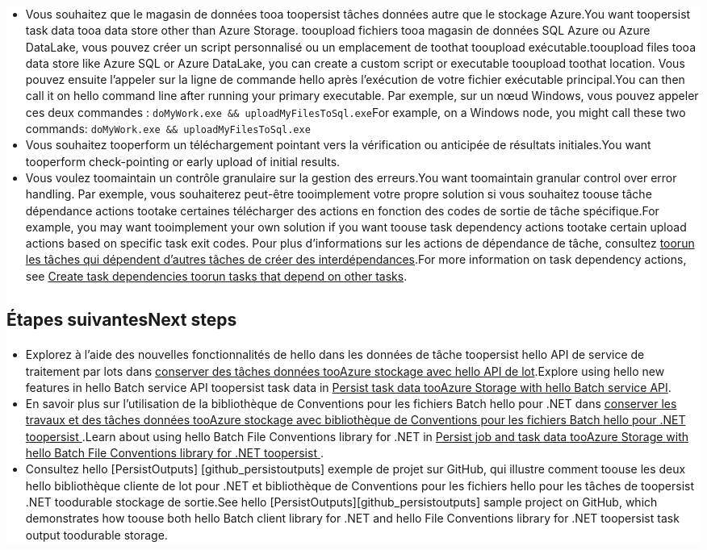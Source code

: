 - <span data-ttu-id="cad64-179">Vous souhaitez que le magasin de données tooa toopersist tâches données autre que le stockage Azure.</span><span class="sxs-lookup"><span data-stu-id="cad64-179">You want toopersist task data tooa data store other than Azure Storage.</span></span> <span data-ttu-id="cad64-180">tooupload fichiers tooa magasin de données SQL Azure ou Azure DataLake, vous pouvez créer un script personnalisé ou un emplacement de toothat tooupload exécutable.</span><span class="sxs-lookup"><span data-stu-id="cad64-180">tooupload files tooa data store like Azure SQL or Azure DataLake, you can create a custom script or executable tooupload toothat location.</span></span> <span data-ttu-id="cad64-181">Vous pouvez ensuite l’appeler sur la ligne de commande hello après l’exécution de votre fichier exécutable principal.</span><span class="sxs-lookup"><span data-stu-id="cad64-181">You can then call it on hello command line after running your primary executable.</span></span> <span data-ttu-id="cad64-182">Par exemple, sur un nœud Windows, vous pouvez appeler ces deux commandes : `doMyWork.exe && uploadMyFilesToSql.exe`</span><span class="sxs-lookup"><span data-stu-id="cad64-182">For example, on a Windows node, you might call these two commands: `doMyWork.exe && uploadMyFilesToSql.exe`</span></span>
- <span data-ttu-id="cad64-183">Vous souhaitez tooperform un téléchargement pointant vers la vérification ou anticipée de résultats initiales.</span><span class="sxs-lookup"><span data-stu-id="cad64-183">You want tooperform check-pointing or early upload of initial results.</span></span>
- <span data-ttu-id="cad64-184">Vous voulez toomaintain un contrôle granulaire sur la gestion des erreurs.</span><span class="sxs-lookup"><span data-stu-id="cad64-184">You want toomaintain granular control over error handling.</span></span> <span data-ttu-id="cad64-185">Par exemple, vous souhaiterez peut-être tooimplement votre propre solution si vous souhaitez toouse tâche dépendance actions tootake certaines télécharger des actions en fonction des codes de sortie de tâche spécifique.</span><span class="sxs-lookup"><span data-stu-id="cad64-185">For example, you may want tooimplement your own solution if you want toouse task dependency actions tootake certain upload actions based on specific task exit codes.</span></span> <span data-ttu-id="cad64-186">Pour plus d’informations sur les actions de dépendance de tâche, consultez [toorun les tâches qui dépendent d’autres tâches de créer des interdépendances](batch-task-dependencies.md).</span><span class="sxs-lookup"><span data-stu-id="cad64-186">For more information on task dependency actions, see [Create task dependencies toorun tasks that depend on other tasks](batch-task-dependencies.md).</span></span> 

## <a name="next-steps"></a><span data-ttu-id="cad64-187">Étapes suivantes</span><span class="sxs-lookup"><span data-stu-id="cad64-187">Next steps</span></span>

- <span data-ttu-id="cad64-188">Explorez à l’aide des nouvelles fonctionnalités de hello dans les données de tâche toopersist hello API de service de traitement par lots dans [conserver des tâches données tooAzure stockage avec hello API de lot](batch-task-output-files.md).</span><span class="sxs-lookup"><span data-stu-id="cad64-188">Explore using hello new features in hello Batch service API toopersist task data in [Persist task data tooAzure Storage with hello Batch service API](batch-task-output-files.md).</span></span>
- <span data-ttu-id="cad64-189">En savoir plus sur l’utilisation de la bibliothèque de Conventions pour les fichiers Batch hello pour .NET dans [conserver les travaux et des tâches données tooAzure stockage avec bibliothèque de Conventions pour les fichiers Batch hello pour .NET toopersist ](batch-task-output-file-conventions.md).</span><span class="sxs-lookup"><span data-stu-id="cad64-189">Learn about using hello Batch File Conventions library for .NET in [Persist job and task data tooAzure Storage with hello Batch File Conventions library for .NET toopersist ](batch-task-output-file-conventions.md).</span></span>
- <span data-ttu-id="cad64-190">Consultez hello [PersistOutputs] [github_persistoutputs] exemple de projet sur GitHub, qui illustre comment toouse les deux hello bibliothèque cliente de lot pour .NET et bibliothèque de Conventions pour les fichiers hello pour les tâches de toopersist .NET toodurable stockage de sortie.</span><span class="sxs-lookup"><span data-stu-id="cad64-190">See hello [PersistOutputs][github_persistoutputs] sample project on GitHub, which demonstrates how toouse both hello Batch client library for .NET and hello File Conventions library for .NET toopersist task output toodurable storage.</span></span>

[nuget_package]: https://www.nuget.org/packages/Microsoft.Azure.Batch.Conventions.Files
[portal]: https://portal.azure.com
[storage_explorer]: http://storageexplorer.com/
